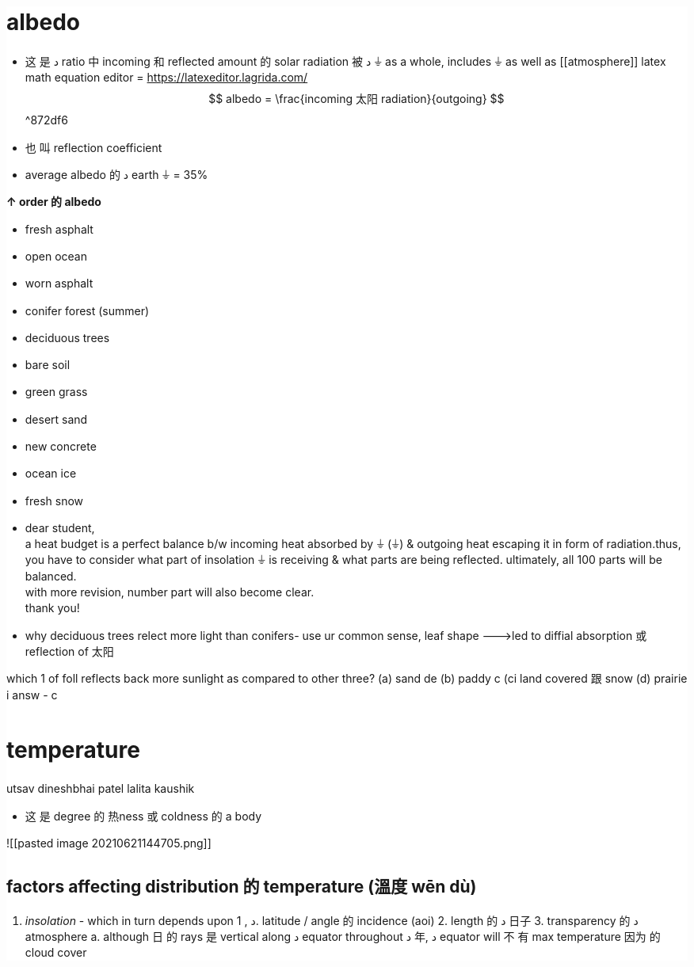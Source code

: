 # albedo
- 这 是 د ratio 中 incoming 和 reflected amount 的 solar radiation 被 د ⏚ as a whole, includes ⏚ as well as [[atmosphere]]
latex math equation editor = https://latexeditor.lagrida.com/
$$
albedo = \frac{incoming 太阳 radiation}{outgoing}
$$
^872df6

- 也 叫 reflection coefficient
- average albedo 的  د earth ⏚ = 35% 

**↑ order 的 albedo**
- fresh asphalt
- open ocean
- worn asphalt
- conifer forest (summer)
- deciduous trees
- bare soil
- green grass
- desert sand
- new concrete
- ocean ice
- fresh snow

- dear student,  
a heat budget is a perfect balance b/w incoming heat absorbed by ⏚ (⏚) & outgoing heat escaping it in form of radiation.thus, you have to consider what part of insolation ⏚ is receiving & what parts are being reflected. ultimately, all 100 parts will be balanced.  
with more revision, number part will also become clear.  
thank you!
- why deciduous trees relect more light than conifers- use ur common sense, leaf shape --->led to diffial absorption 或 reflection of 太阳

which 1 of foll reflects back more sunlight as compared to other three?
(a) sand de
(b) paddy c
(ci land covered 跟 snow
(d) prairie i
answ - c

# temperature
utsav dineshbhai patel
lalita kaushik

- 这 是 degree 的 热ness 或 coldness  的 a body

![[pasted image 20210621144705.png]]

## factors affecting distribution 的 temperature (溫度 wēn dù)
1. _insolation_ - which in turn depends upon د , 
		1.  latitude / angle 的 incidence (aoi)
		2.  length 的 د 日子
		3.  transparency 的 د atmosphere
	a. although 日 的 rays 是 vertical along د equator throughout  د 年,  د equator will 不 有 max temperature 因为 的 cloud cover
